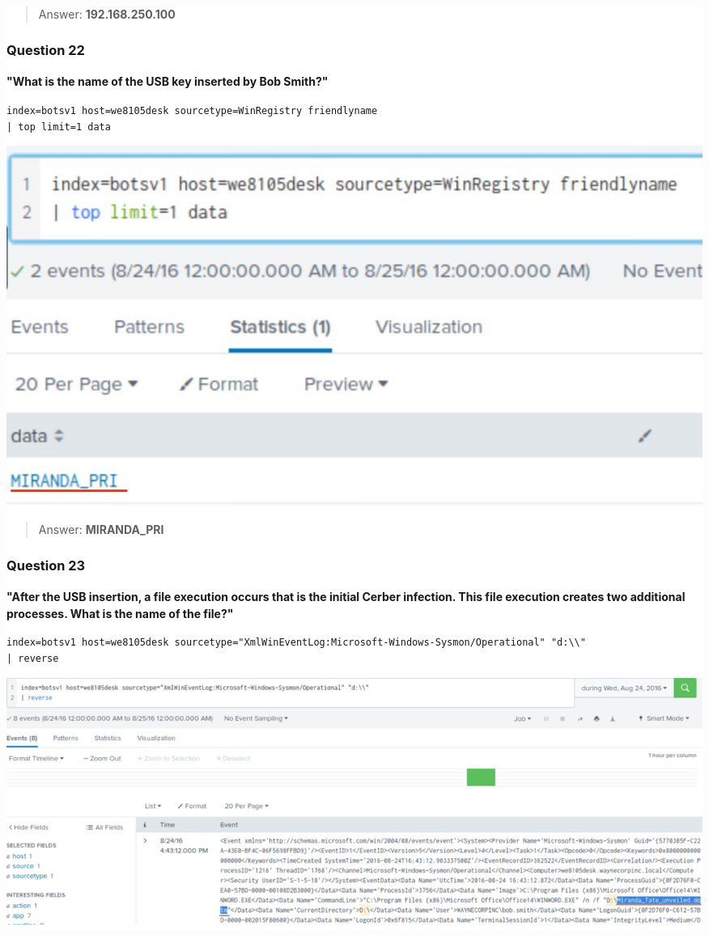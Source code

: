 > Answer: **192.168.250.100**

### Question 22
<b>"What is the name of the USB key inserted by Bob Smith?"</b>

```
index=botsv1 host=we8105desk sourcetype=WinRegistry friendlyname 
| top limit=1 data
```

![](img/27.jpg)

> Answer: **MIRANDA_PRI**

### Question 23
<b>"After the USB insertion, a file execution occurs that is the initial Cerber infection. This file execution creates two additional processes. What is the name of the file?"</b>

```
index=botsv1 host=we8105desk sourcetype="XmlWinEventLog:Microsoft-Windows-Sysmon/Operational" "d:\\" 
| reverse
```

![](img/28.jpg)
